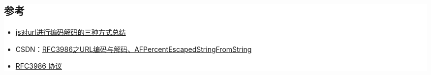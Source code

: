 

## 参考

- [js对url进行编码解码的三种方式总结](http://www.codebaoku.com/it-js/it-js-275272.html)

- CSDN：[RFC3986之URL编码与解码、AFPercentEscapedStringFromString](https://blog.csdn.net/lyz0925/article/details/106230095)

- [RFC3986 协议](https://www.rfc-editor.org/rfc/rfc3986)
